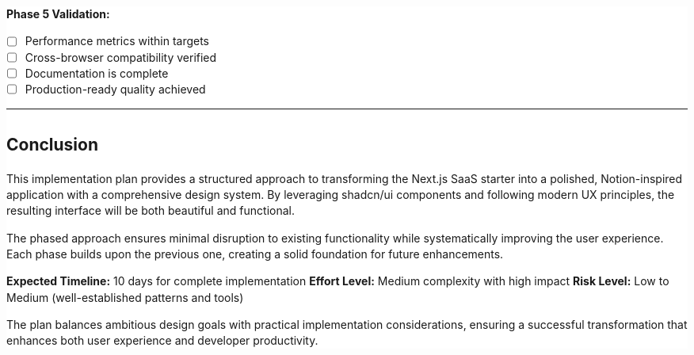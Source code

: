 **Phase 5 Validation:**

- [ ] Performance metrics within targets
- [ ] Cross-browser compatibility verified
- [ ] Documentation is complete
- [ ] Production-ready quality achieved

---

## Conclusion

This implementation plan provides a structured approach to transforming the Next.js SaaS starter into a polished, Notion-inspired application with a comprehensive design system. By leveraging shadcn/ui components and following modern UX principles, the resulting interface will be both beautiful and functional.

The phased approach ensures minimal disruption to existing functionality while systematically improving the user experience. Each phase builds upon the previous one, creating a solid foundation for future enhancements.

**Expected Timeline:** 10 days for complete implementation
**Effort Level:** Medium complexity with high impact
**Risk Level:** Low to Medium (well-established patterns and tools)

The plan balances ambitious design goals with practical implementation considerations, ensuring a successful transformation that enhances both user experience and developer productivity.
